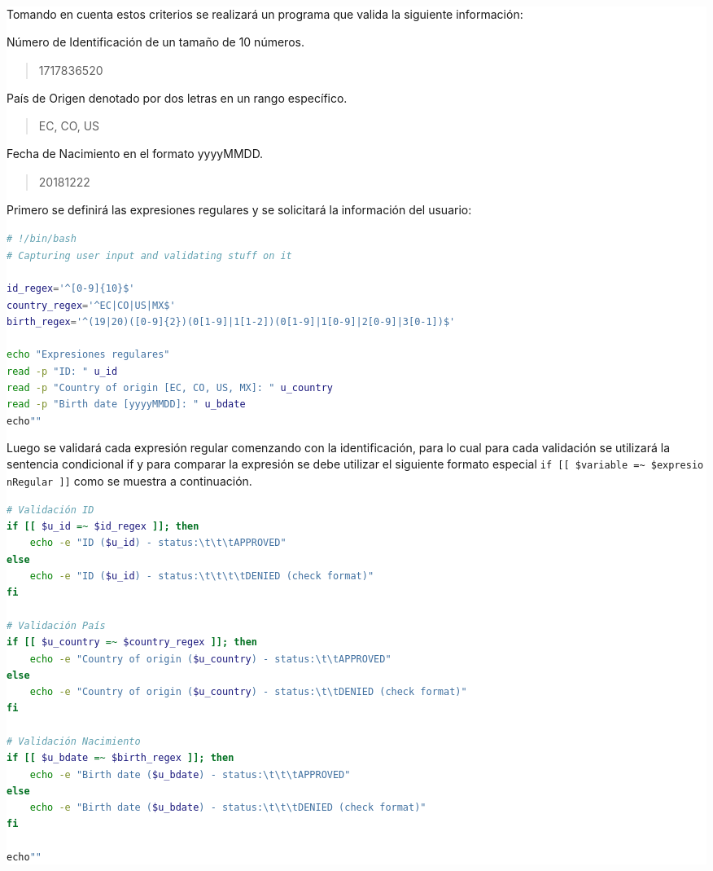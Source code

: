 Tomando en cuenta estos criterios se realizará un programa que valida la siguiente información:

Número de Identificación de un tamaño de 10 números. 
> 1717836520

País de Origen denotado por dos letras en un rango específico. 
> EC, CO, US

Fecha de Nacimiento en el formato yyyyMMDD.
> 20181222

Primero se definirá las expresiones regulares y se solicitará la información del usuario:

```bash
# !/bin/bash
# Capturing user input and validating stuff on it

id_regex='^[0-9]{10}$'
country_regex='^EC|CO|US|MX$'
birth_regex='^(19|20)([0-9]{2})(0[1-9]|1[1-2])(0[1-9]|1[0-9]|2[0-9]|3[0-1])$'

echo "Expresiones regulares"
read -p "ID: " u_id
read -p "Country of origin [EC, CO, US, MX]: " u_country
read -p "Birth date [yyyyMMDD]: " u_bdate
echo""

```

Luego se validará cada expresión regular comenzando con la identificación, para lo cual para cada validación se utilizará la sentencia condicional if y para comparar la expresión se debe utilizar el siguiente formato especial `if [[ $variable =~ $expresionRegular ]]` como se muestra a continuación.

```bash
# Validación ID
if [[ $u_id =~ $id_regex ]]; then
	echo -e "ID ($u_id) - status:\t\t\tAPPROVED"
else
	echo -e "ID ($u_id) - status:\t\t\t\tDENIED (check format)"
fi

# Validación País
if [[ $u_country =~ $country_regex ]]; then
	echo -e "Country of origin ($u_country) - status:\t\tAPPROVED"
else
	echo -e "Country of origin ($u_country) - status:\t\tDENIED (check format)"
fi

# Validación Nacimiento
if [[ $u_bdate =~ $birth_regex ]]; then
	echo -e "Birth date ($u_bdate) - status:\t\t\tAPPROVED"
else
	echo -e "Birth date ($u_bdate) - status:\t\t\tDENIED (check format)"
fi

echo""
```
